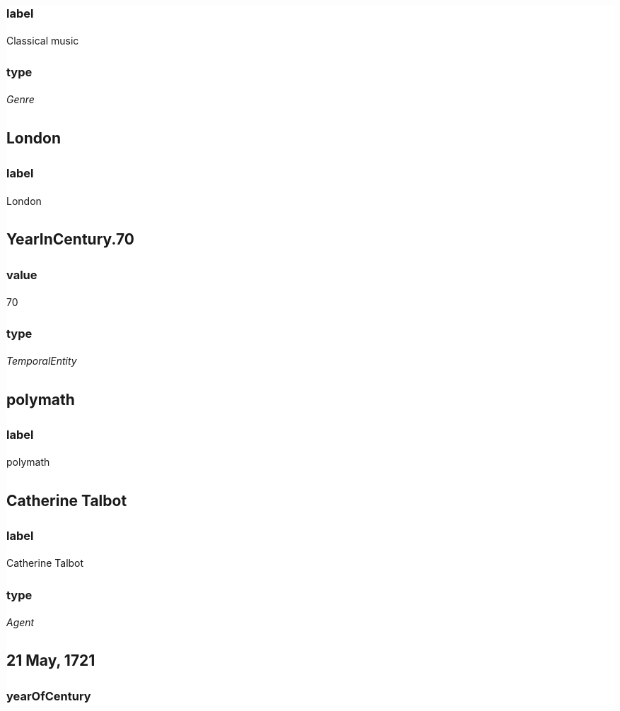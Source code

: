### label


Classical music

### type


*Genre*

## London

### label


London

## YearInCentury.70

### value


70

### type


*TemporalEntity*

## polymath

### label


polymath

## Catherine Talbot

### label


Catherine Talbot

### type


*Agent*

## 21 May, 1721

### yearOfCentury

